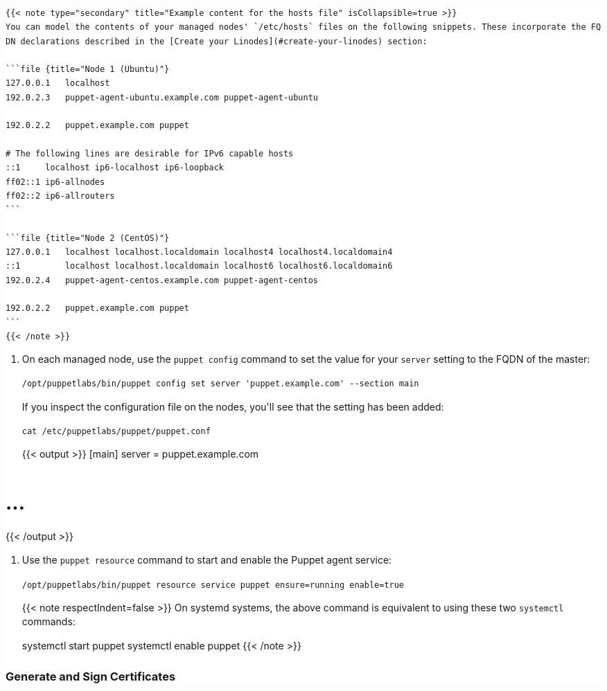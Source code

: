     {{< note type="secondary" title="Example content for the hosts file" isCollapsible=true >}}
    You can model the contents of your managed nodes' `/etc/hosts` files on the following snippets. These incorporate the FQDN declarations described in the [Create your Linodes](#create-your-linodes) section:

    ```file {title="Node 1 (Ubuntu)"}
    127.0.0.1	localhost
    192.0.2.3   puppet-agent-ubuntu.example.com puppet-agent-ubuntu

    192.0.2.2   puppet.example.com puppet

    # The following lines are desirable for IPv6 capable hosts
    ::1     localhost ip6-localhost ip6-loopback
    ff02::1 ip6-allnodes
    ff02::2 ip6-allrouters
    ```

    ```file {title="Node 2 (CentOS)"}
    127.0.0.1   localhost localhost.localdomain localhost4 localhost4.localdomain4
    ::1         localhost localhost.localdomain localhost6 localhost6.localdomain6
    192.0.2.4   puppet-agent-centos.example.com puppet-agent-centos

    192.0.2.2   puppet.example.com puppet
    ```
    {{< /note >}}

1.  On each managed node, use the `puppet config` command to set the value for your `server` setting to the FQDN of the master:

        /opt/puppetlabs/bin/puppet config set server 'puppet.example.com' --section main

    If you inspect the configuration file on the nodes, you'll see that the setting has been added:

        cat /etc/puppetlabs/puppet/puppet.conf

    {{< output >}}
[main]
server = puppet.example.com
# ...
{{< /output >}}

1.  Use the `puppet resource` command to start and enable the Puppet agent service:

        /opt/puppetlabs/bin/puppet resource service puppet ensure=running enable=true

    {{< note respectIndent=false >}}
On systemd systems, the above command is equivalent to using these two `systemctl` commands:

    systemctl start puppet
    systemctl enable puppet
{{< /note >}}

### Generate and Sign Certificates
